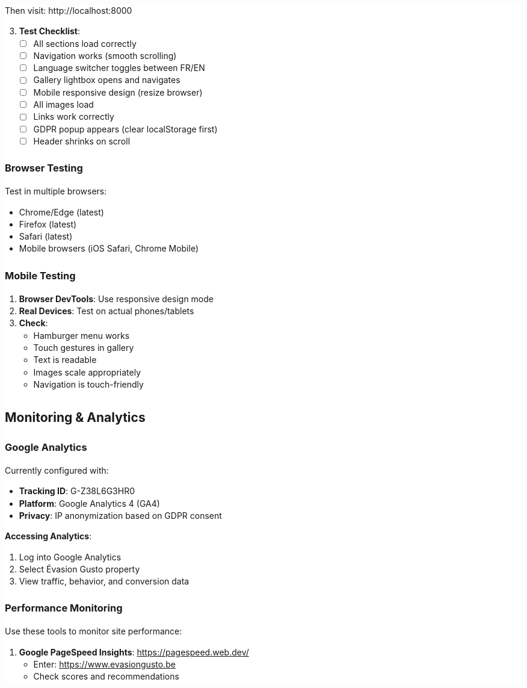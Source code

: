    Then visit: http://localhost:8000

3. **Test Checklist**:
   - [ ] All sections load correctly
   - [ ] Navigation works (smooth scrolling)
   - [ ] Language switcher toggles between FR/EN
   - [ ] Gallery lightbox opens and navigates
   - [ ] Mobile responsive design (resize browser)
   - [ ] All images load
   - [ ] Links work correctly
   - [ ] GDPR popup appears (clear localStorage first)
   - [ ] Header shrinks on scroll

### Browser Testing

Test in multiple browsers:
- Chrome/Edge (latest)
- Firefox (latest)
- Safari (latest)
- Mobile browsers (iOS Safari, Chrome Mobile)

### Mobile Testing

1. **Browser DevTools**: Use responsive design mode
2. **Real Devices**: Test on actual phones/tablets
3. **Check**:
   - Hamburger menu works
   - Touch gestures in gallery
   - Text is readable
   - Images scale appropriately
   - Navigation is touch-friendly

## Monitoring & Analytics

### Google Analytics

Currently configured with:
- **Tracking ID**: G-Z38L6G3HR0
- **Platform**: Google Analytics 4 (GA4)
- **Privacy**: IP anonymization based on GDPR consent

**Accessing Analytics**:
1. Log into Google Analytics
2. Select Évasion Gusto property
3. View traffic, behavior, and conversion data

### Performance Monitoring

Use these tools to monitor site performance:

1. **Google PageSpeed Insights**: https://pagespeed.web.dev/
   - Enter: https://www.evasiongusto.be
   - Check scores and recommendations
